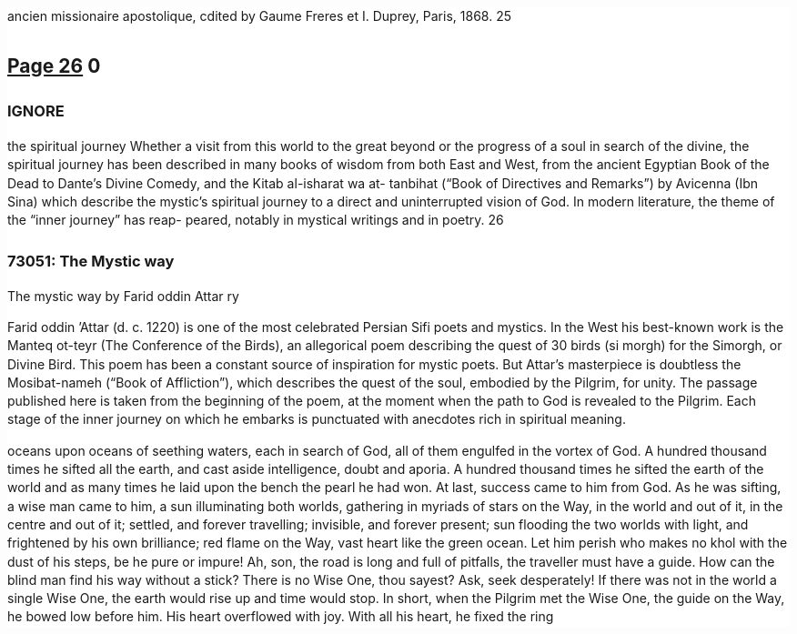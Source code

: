 ancien missionaire apostolique, cdited by Gaume Freres 
et I. Duprey, Paris, 1868. 
25

## [Page 26](https://demo.humlab.umu.se/courier/073068engo.pdf#page=26) 0

### IGNORE

the spiritual journey 
Whether a visit from this world to the great beyond or the progress of a soul 
in search of the divine, the spiritual journey has been described in many 
books of wisdom from both East and West, from the ancient Egyptian Book 
of the Dead to Dante’s Divine Comedy, and the Kitab al-isharat wa at- 
tanbihat (“Book of Directives and Remarks”) by Avicenna (Ibn Sina) which 
describe the mystic’s spiritual journey to a direct and uninterrupted vision of 
God. In modern literature, the theme of the “inner journey” has reap- 
peared, notably in mystical writings and in poetry. 
26 
  


### 73051: The Mystic way

The mystic 
way 
by Farid oddin Attar 
ry 
    
Farid oddin ’Attar (d. c. 1220) is one of 
the most celebrated Persian Sifi poets and 
mystics. In the West his best-known work 
is the Manteq ot-teyr (The Conference of 
the Birds), an allegorical poem describing 
the quest of 30 birds (si morgh) for the 
Simorgh, or Divine Bird. This poem has 
been a constant source of inspiration for 
mystic poets. But Attar’s masterpiece is 
doubtless the Mosibat-nameh (“Book of 
Affliction”), which describes the quest of 
the soul, embodied by the Pilgrim, for 
unity. The passage published here is 
taken from the beginning of the poem, at 
the moment when the path to God is 
revealed to the Pilgrim. Each stage of the 
inner journey on which he embarks is 
punctuated with anecdotes rich in 
spiritual meaning. 
  
oceans upon oceans of seething waters, each in search of God, all of them 
engulfed in the vortex of God. A hundred thousand times he sifted all the 
earth, and cast aside intelligence, doubt and aporia. A hundred thousand times he 
sifted the earth of the world and as many times he laid upon the bench the pearl he 
had won. At last, success came to him from God. As he was sifting, a wise man 
came to him, a sun illuminating both worlds, gathering in myriads of stars on the 
Way, in the world and out of it, in the centre and out of it; settled, and forever 
travelling; invisible, and forever present; sun flooding the two worlds with light, 
and frightened by his own brilliance; red flame on the Way, vast heart like the 
green ocean. Let him perish who makes no khol with the dust of his steps, be he 
pure or impure! Ah, son, the road is long and full of pitfalls, the traveller must 
have a guide. How can the blind man find his way without a stick? There is no 
Wise One, thou sayest? Ask, seek desperately! If there was not in the world a 
single Wise One, the earth would rise up and time would stop. 
In short, when the Pilgrim met the Wise One, the guide on the Way, he bowed 
low before him. His heart overflowed with joy. With all his heart, he fixed the ring 